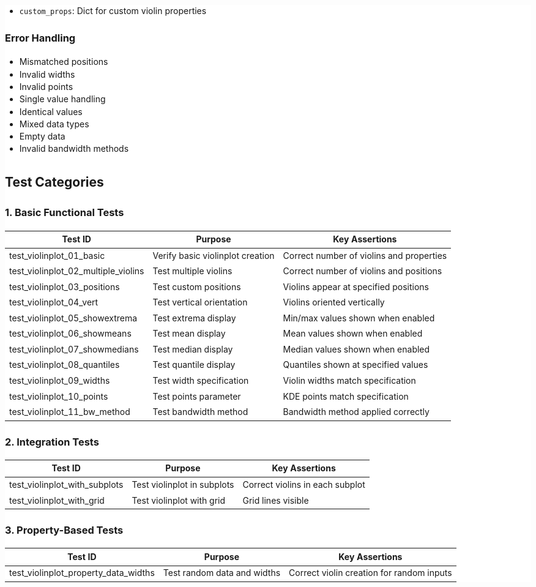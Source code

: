   - `custom_props`: Dict for custom violin properties

### Error Handling
- Mismatched positions
- Invalid widths
- Invalid points
- Single value handling
- Identical values
- Mixed data types
- Empty data
- Invalid bandwidth methods

## Test Categories

### 1. Basic Functional Tests
| Test ID | Purpose | Key Assertions |
|---------|---------|----------------|
| test_violinplot_01_basic | Verify basic violinplot creation | Correct number of violins and properties |
| test_violinplot_02_multiple_violins | Test multiple violins | Correct number of violins and positions |
| test_violinplot_03_positions | Test custom positions | Violins appear at specified positions |
| test_violinplot_04_vert | Test vertical orientation | Violins oriented vertically |
| test_violinplot_05_showextrema | Test extrema display | Min/max values shown when enabled |
| test_violinplot_06_showmeans | Test mean display | Mean values shown when enabled |
| test_violinplot_07_showmedians | Test median display | Median values shown when enabled |
| test_violinplot_08_quantiles | Test quantile display | Quantiles shown at specified values |
| test_violinplot_09_widths | Test width specification | Violin widths match specification |
| test_violinplot_10_points | Test points parameter | KDE points match specification |
| test_violinplot_11_bw_method | Test bandwidth method | Bandwidth method applied correctly |

### 2. Integration Tests
| Test ID | Purpose | Key Assertions |
|---------|---------|----------------|
| test_violinplot_with_subplots | Test violinplot in subplots | Correct violins in each subplot |
| test_violinplot_with_grid | Test violinplot with grid | Grid lines visible |

### 3. Property-Based Tests
| Test ID | Purpose | Key Assertions |
|---------|---------|----------------|
| test_violinplot_property_data_widths | Test random data and widths | Correct violin creation for random inputs |
